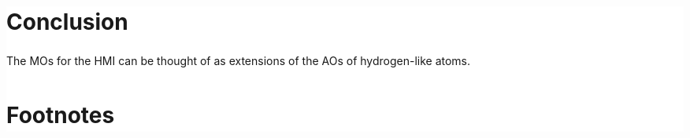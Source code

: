 
# Conclusion

The MOs for the HMI can be thought of as extensions of the AOs of hydrogen-like atoms.

# Footnotes

[^1]: This assumes that the Born-Oppenheimer approximation.

[^2]: The order in which the orbitals are presented are determined by energy, in descending order. This is different from the typical LCAO-MO example with second-order homonuclear diatomic molecules.